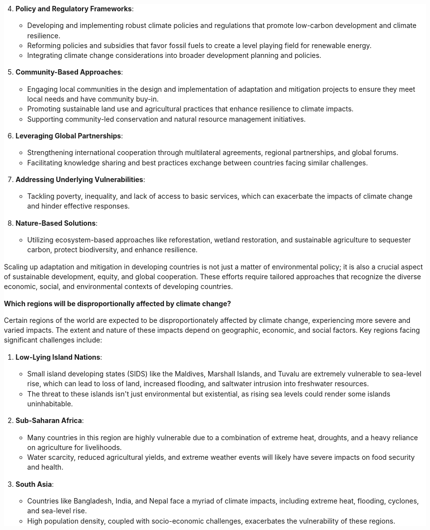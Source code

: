 4. **Policy and Regulatory Frameworks**:
   - Developing and implementing robust climate policies and regulations that promote low-carbon development and climate resilience.
   - Reforming policies and subsidies that favor fossil fuels to create a level playing field for renewable energy.
   - Integrating climate change considerations into broader development planning and policies.

5. **Community-Based Approaches**:
   - Engaging local communities in the design and implementation of adaptation and mitigation projects to ensure they meet local needs and have community buy-in.
   - Promoting sustainable land use and agricultural practices that enhance resilience to climate impacts.
   - Supporting community-led conservation and natural resource management initiatives.

6. **Leveraging Global Partnerships**:
   - Strengthening international cooperation through multilateral agreements, regional partnerships, and global forums.
   - Facilitating knowledge sharing and best practices exchange between countries facing similar challenges.

7. **Addressing Underlying Vulnerabilities**:
   - Tackling poverty, inequality, and lack of access to basic services, which can exacerbate the impacts of climate change and hinder effective responses.

8. **Nature-Based Solutions**:
   - Utilizing ecosystem-based approaches like reforestation, wetland restoration, and sustainable agriculture to sequester carbon, protect biodiversity, and enhance resilience.

Scaling up adaptation and mitigation in developing countries is not just a matter of environmental policy; it is also a crucial aspect of sustainable development, equity, and global cooperation. These efforts require tailored approaches that recognize the diverse economic, social, and environmental contexts of developing countries.

**Which regions will be disproportionally affected by climate change?**

Certain regions of the world are expected to be disproportionately affected by climate change, experiencing more severe and varied impacts. The extent and nature of these impacts depend on geographic, economic, and social factors. Key regions facing significant challenges include:

1. **Low-Lying Island Nations**:
   - Small island developing states (SIDS) like the Maldives, Marshall Islands, and Tuvalu are extremely vulnerable to sea-level rise, which can lead to loss of land, increased flooding, and saltwater intrusion into freshwater resources.
   - The threat to these islands isn't just environmental but existential, as rising sea levels could render some islands uninhabitable.

2. **Sub-Saharan Africa**:
   - Many countries in this region are highly vulnerable due to a combination of extreme heat, droughts, and a heavy reliance on agriculture for livelihoods.
   - Water scarcity, reduced agricultural yields, and extreme weather events will likely have severe impacts on food security and health.

3. **South Asia**:
   - Countries like Bangladesh, India, and Nepal face a myriad of climate impacts, including extreme heat, flooding, cyclones, and sea-level rise.
   - High population density, coupled with socio-economic challenges, exacerbates the vulnerability of these regions.
